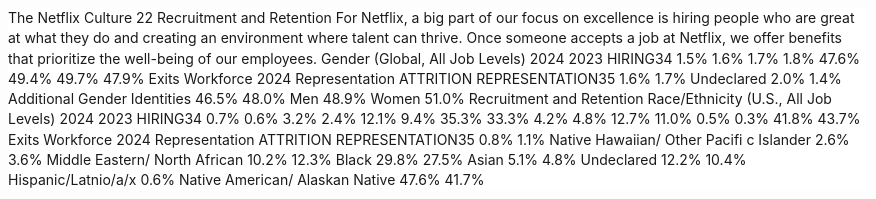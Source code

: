 The Netflix
Culture
22
Recruitment and Retention
For Netflix, a big part of our focus on excellence is hiring people who are great at what they do and creating an environment
where talent can thrive. Once someone accepts a job at Netflix, we offer benefits that prioritize the well-being of our employees.
Gender (Global, All Job Levels)
2024
2023
HIRING34
1.5% 1.6%
1.7% 1.8%
47.6% 49.4%
49.7% 47.9%
Exits
Workforce
2024 Representation
ATTRITION REPRESENTATION35
1.6%
1.7%
Undeclared
2.0%
1.4% Additional
Gender Identities
46.5% 48.0%
Men
48.9%
Women
51.0%
Recruitment and Retention
Race/Ethnicity (U.S., All Job Levels)
2024
2023
HIRING34
0.7% 0.6%
3.2% 2.4%
12.1% 9.4%
35.3% 33.3%
4.2% 4.8%
12.7% 11.0%
0.5% 0.3%
41.8% 43.7%
Exits
Workforce
2024 Representation
ATTRITION REPRESENTATION35
0.8% 1.1% Native Hawaiian/
Other Pacifi c Islander
2.6% 3.6% Middle Eastern/
North African
10.2% 12.3%
Black
29.8% 27.5%
Asian
5.1% 4.8%
Undeclared
12.2% 10.4%
Hispanic/Latnio/a/x
0.6% Native American/
Alaskan Native
47.6%
41.7%